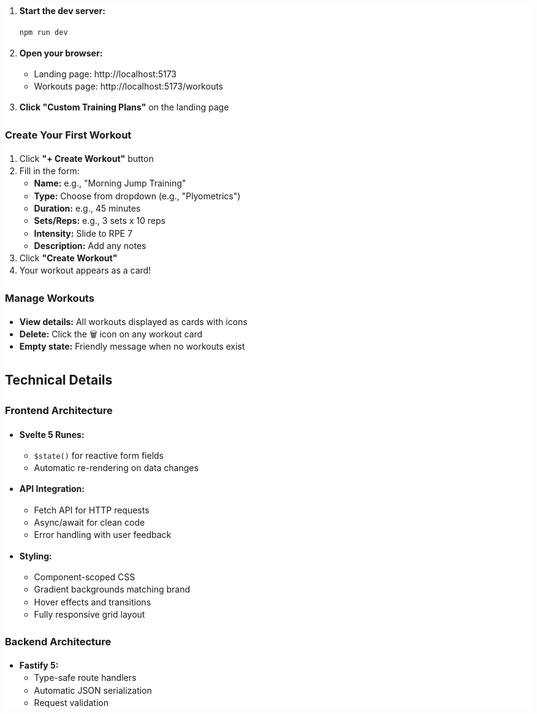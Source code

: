 1. **Start the dev server:**
   ```bash
   npm run dev
   ```

2. **Open your browser:**
   - Landing page: http://localhost:5173
   - Workouts page: http://localhost:5173/workouts

3. **Click "Custom Training Plans"** on the landing page

### Create Your First Workout

1. Click **"+ Create Workout"** button
2. Fill in the form:
   - **Name:** e.g., "Morning Jump Training"
   - **Type:** Choose from dropdown (e.g., "Plyometrics")
   - **Duration:** e.g., 45 minutes
   - **Sets/Reps:** e.g., 3 sets x 10 reps
   - **Intensity:** Slide to RPE 7
   - **Description:** Add any notes
3. Click **"Create Workout"**
4. Your workout appears as a card!

### Manage Workouts

- **View details:** All workouts displayed as cards with icons
- **Delete:** Click the 🗑️ icon on any workout card
- **Empty state:** Friendly message when no workouts exist

## Technical Details

### Frontend Architecture

- **Svelte 5 Runes:**
  - `$state()` for reactive form fields
  - Automatic re-rendering on data changes

- **API Integration:**
  - Fetch API for HTTP requests
  - Async/await for clean code
  - Error handling with user feedback

- **Styling:**
  - Component-scoped CSS
  - Gradient backgrounds matching brand
  - Hover effects and transitions
  - Fully responsive grid layout

### Backend Architecture

- **Fastify 5:**
  - Type-safe route handlers
  - Automatic JSON serialization
  - Request validation
